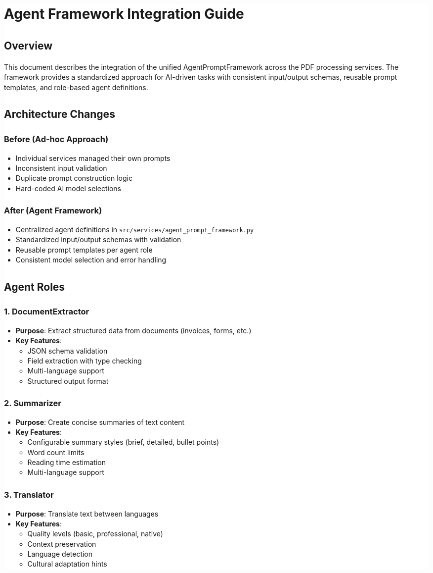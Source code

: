 # Agent Framework Integration Guide

## Overview

This document describes the integration of the unified AgentPromptFramework across the PDF processing services. The framework provides a standardized approach for AI-driven tasks with consistent input/output schemas, reusable prompt templates, and role-based agent definitions.

## Architecture Changes

### Before (Ad-hoc Approach)
- Individual services managed their own prompts
- Inconsistent input validation
- Duplicate prompt construction logic
- Hard-coded AI model selections

### After (Agent Framework)
- Centralized agent definitions in `src/services/agent_prompt_framework.py`
- Standardized input/output schemas with validation
- Reusable prompt templates per agent role
- Consistent model selection and error handling

## Agent Roles

### 1. DocumentExtractor
- **Purpose**: Extract structured data from documents (invoices, forms, etc.)
- **Key Features**:
  - JSON schema validation
  - Field extraction with type checking
  - Multi-language support
  - Structured output format

### 2. Summarizer
- **Purpose**: Create concise summaries of text content
- **Key Features**:
  - Configurable summary styles (brief, detailed, bullet points)
  - Word count limits
  - Reading time estimation
  - Multi-language support

### 3. Translator
- **Purpose**: Translate text between languages
- **Key Features**:
  - Quality levels (basic, professional, native)
  - Context preservation
  - Language detection
  - Cultural adaptation hints
